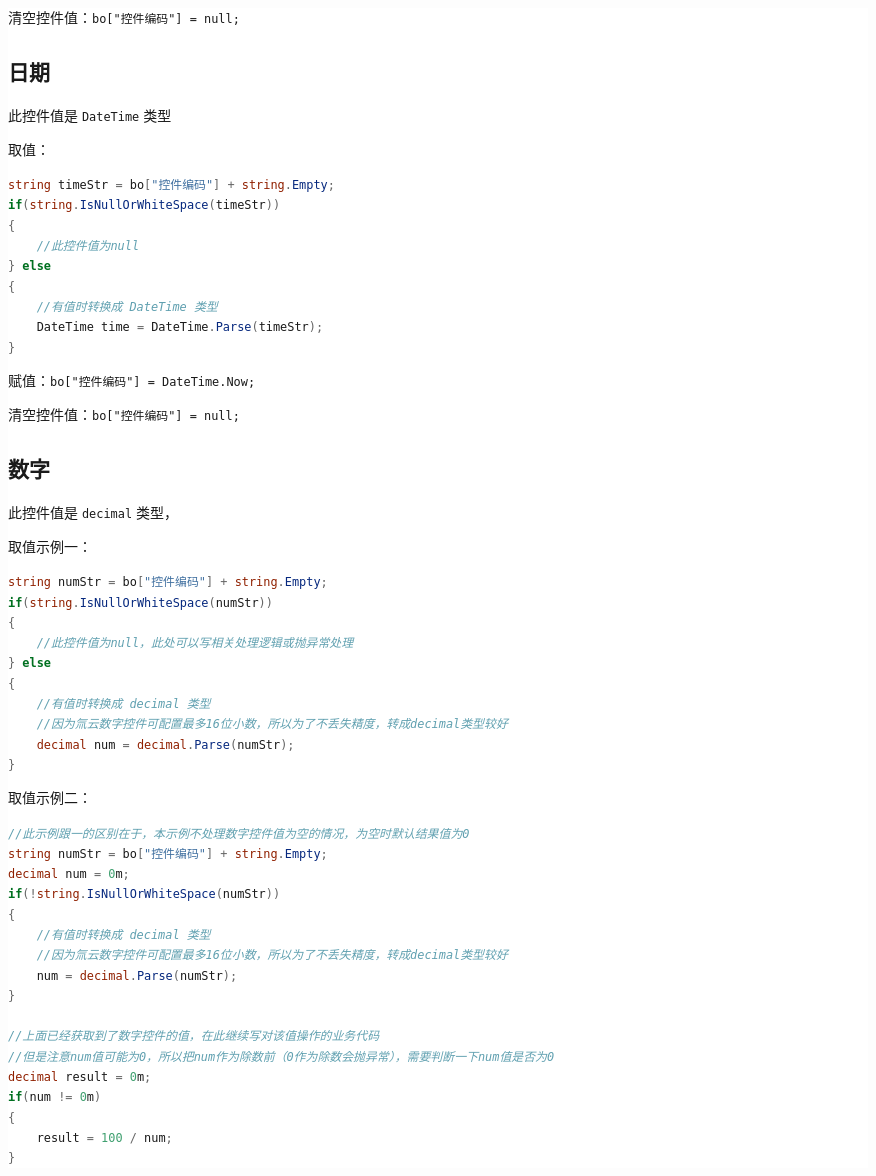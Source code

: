 清空控件值：```bo["控件编码"] = null;```


## 日期

此控件值是 ```DateTime``` 类型

取值：
``` cs
string timeStr = bo["控件编码"] + string.Empty;
if(string.IsNullOrWhiteSpace(timeStr))
{
    //此控件值为null
} else
{
    //有值时转换成 DateTime 类型
    DateTime time = DateTime.Parse(timeStr);
}
```

赋值：```bo["控件编码"] = DateTime.Now;```

清空控件值：```bo["控件编码"] = null;```


## 数字

此控件值是 ```decimal``` 类型，

取值示例一：
``` cs
string numStr = bo["控件编码"] + string.Empty;
if(string.IsNullOrWhiteSpace(numStr))
{
    //此控件值为null，此处可以写相关处理逻辑或抛异常处理
} else
{
    //有值时转换成 decimal 类型
    //因为氚云数字控件可配置最多16位小数，所以为了不丢失精度，转成decimal类型较好
    decimal num = decimal.Parse(numStr);
}
```

取值示例二：
``` cs
//此示例跟一的区别在于，本示例不处理数字控件值为空的情况，为空时默认结果值为0
string numStr = bo["控件编码"] + string.Empty;
decimal num = 0m;
if(!string.IsNullOrWhiteSpace(numStr))
{
    //有值时转换成 decimal 类型
    //因为氚云数字控件可配置最多16位小数，所以为了不丢失精度，转成decimal类型较好
    num = decimal.Parse(numStr);
}

//上面已经获取到了数字控件的值，在此继续写对该值操作的业务代码
//但是注意num值可能为0，所以把num作为除数前（0作为除数会抛异常），需要判断一下num值是否为0
decimal result = 0m;
if(num != 0m)
{
    result = 100 / num;
}
```

